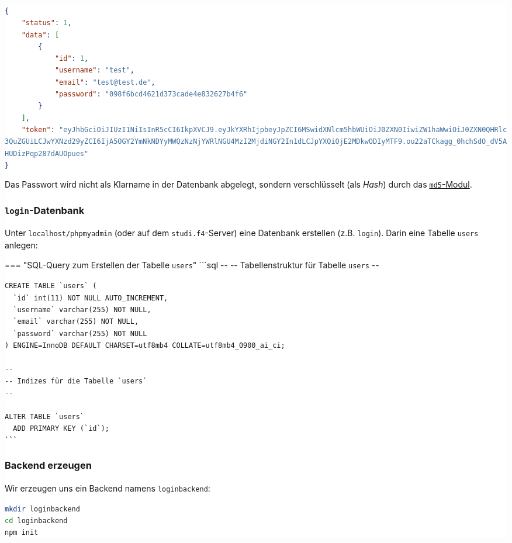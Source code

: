 ```json
{
    "status": 1,
    "data": [
        {
            "id": 1,
            "username": "test",
            "email": "test@test.de",
            "password": "098f6bcd4621d373cade4e832627b4f6"
        }
    ],
    "token": "eyJhbGciOiJIUzI1NiIsInR5cCI6IkpXVCJ9.eyJkYXRhIjpbeyJpZCI6MSwidXNlcm5hbWUiOiJ0ZXN0IiwiZW1haWwiOiJ0ZXN0QHRlc3QuZGUiLCJwYXNzd29yZCI6IjA5OGY2YmNkNDYyMWQzNzNjYWRlNGU4MzI2MjdiNGY2In1dLCJpYXQiOjE2MDkwODIyMTF9.ou22aTCkagg_0hchSdO_dV5AHUDizPqp287dAUOpues"
}
```

Das Passwort wird nicht als Klarname in der Datenbank abgelegt, sondern verschlüsselt (als *Hash*) durch das [`md5`-Modul](https://www.npmjs.com/package/md5).

### `login`-Datenbank

Unter `localhost/phpmyadmin` (oder auf dem `studi.f4`-Server) eine Datenbank erstellen (z.B. `login`). Darin eine Tabelle `users` anlegen:

=== "SQL-Query zum Erstellen der Tabelle `users`"
	```sql
	--
	-- Tabellenstruktur für Tabelle `users`
	--

	CREATE TABLE `users` (
	  `id` int(11) NOT NULL AUTO_INCREMENT,
	  `username` varchar(255) NOT NULL,
	  `email` varchar(255) NOT NULL,
	  `password` varchar(255) NOT NULL
	) ENGINE=InnoDB DEFAULT CHARSET=utf8mb4 COLLATE=utf8mb4_0900_ai_ci;

	--
	-- Indizes für die Tabelle `users`
	--

	ALTER TABLE `users`
	  ADD PRIMARY KEY (`id`);
	```

### Backend erzeugen

Wir erzeugen uns ein Backend namens `loginbackend`: 

```bash
mkdir loginbackend 
cd loginbackend 
npm init 
```

